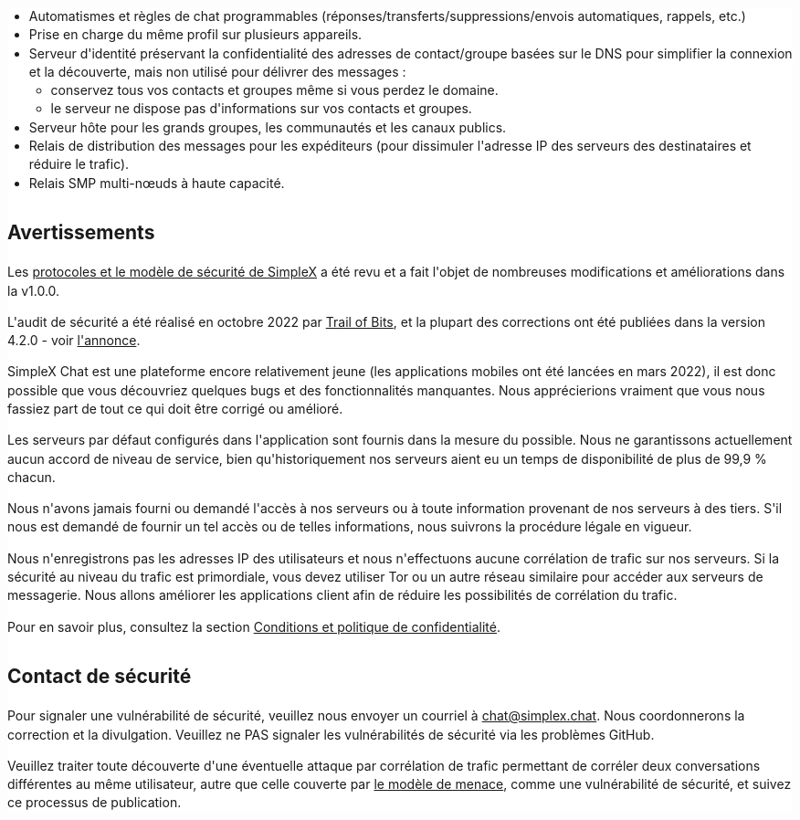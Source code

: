 - Automatismes et règles de chat programmables (réponses/transferts/suppressions/envois automatiques, rappels, etc.)
- Prise en charge du même profil sur plusieurs appareils.
- Serveur d'identité préservant la confidentialité des adresses de contact/groupe basées sur le DNS pour simplifier la connexion et la découverte, mais non utilisé pour délivrer des messages :
  - conservez tous vos contacts et groupes même si vous perdez le domaine.
  - le serveur ne dispose pas d'informations sur vos contacts et groupes.
- Serveur hôte pour les grands groupes, les communautés et les canaux publics.
- Relais de distribution des messages pour les expéditeurs (pour dissimuler l'adresse IP des serveurs des destinataires et réduire le trafic).
- Relais SMP multi-nœuds à haute capacité.

## Avertissements

Les [protocoles et le modèle de sécurité de SimpleX](https://github.com/simplex-chat/simplexmq/blob/master/protocol/overview-tjr.md) a été revu et a fait l'objet de nombreuses modifications et améliorations dans la v1.0.0.

L'audit de sécurité a été réalisé en octobre 2022 par [Trail of Bits](https://www.trailofbits.com/about), et la plupart des corrections ont été publiées dans la version 4.2.0 - voir [l'annonce](/blog/20221108-simplex-chat-v4.2-security-audit-new-website.md).

SimpleX Chat est une plateforme encore relativement jeune (les applications mobiles ont été lancées en mars 2022), il est donc possible que vous découvriez quelques bugs et des fonctionnalités manquantes. Nous apprécierions vraiment que vous nous fassiez part de tout ce qui doit être corrigé ou amélioré.

Les serveurs par défaut configurés dans l'application sont fournis dans la mesure du possible. Nous ne garantissons actuellement aucun accord de niveau de service, bien qu'historiquement nos serveurs aient eu un temps de disponibilité de plus de 99,9 % chacun.

Nous n'avons jamais fourni ou demandé l'accès à nos serveurs ou à toute information provenant de nos serveurs à des tiers. S'il nous est demandé de fournir un tel accès ou de telles informations, nous suivrons la procédure légale en vigueur.

Nous n'enregistrons pas les adresses IP des utilisateurs et nous n'effectuons aucune corrélation de trafic sur nos serveurs. Si la sécurité au niveau du trafic est primordiale, vous devez utiliser Tor ou un autre réseau similaire pour accéder aux serveurs de messagerie. Nous allons améliorer les applications client afin de réduire les possibilités de corrélation du trafic.

Pour en savoir plus, consultez la section [Conditions et politique de confidentialité](/PRIVACY.md).

## Contact de sécurité

Pour signaler une vulnérabilité de sécurité, veuillez nous envoyer un courriel à chat@simplex.chat. Nous coordonnerons la correction et la divulgation. Veuillez ne PAS signaler les vulnérabilités de sécurité via les problèmes GitHub.

Veuillez traiter toute découverte d'une éventuelle attaque par corrélation de trafic permettant de corréler deux conversations différentes au même utilisateur, autre que celle couverte par [le modèle de menace](https://github.com/simplex-chat/simplexmq/blob/stable/protocol/overview-tjr.md#threat-model), comme une vulnérabilité de sécurité, et suivez ce processus de publication.
